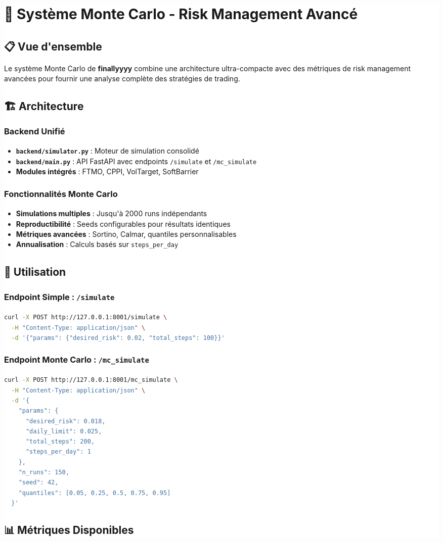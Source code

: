 # 🎯 Système Monte Carlo - Risk Management Avancé

## 📋 Vue d'ensemble

Le système Monte Carlo de **finallyyyy** combine une architecture ultra-compacte avec des métriques de risk management avancées pour fournir une analyse complète des stratégies de trading.

## 🏗️ Architecture

### **Backend Unifié**
- **`backend/simulator.py`** : Moteur de simulation consolidé
- **`backend/main.py`** : API FastAPI avec endpoints `/simulate` et `/mc_simulate`
- **Modules intégrés** : FTMO, CPPI, VolTarget, SoftBarrier

### **Fonctionnalités Monte Carlo**
- **Simulations multiples** : Jusqu'à 2000 runs indépendants
- **Reproductibilité** : Seeds configurables pour résultats identiques
- **Métriques avancées** : Sortino, Calmar, quantiles personnalisables
- **Annualisation** : Calculs basés sur `steps_per_day`

## 🚀 Utilisation

### **Endpoint Simple : `/simulate`**
```bash
curl -X POST http://127.0.0.1:8001/simulate \
  -H "Content-Type: application/json" \
  -d '{"params": {"desired_risk": 0.02, "total_steps": 100}}'
```

### **Endpoint Monte Carlo : `/mc_simulate`**
```bash
curl -X POST http://127.0.0.1:8001/mc_simulate \
  -H "Content-Type: application/json" \
  -d '{
    "params": {
      "desired_risk": 0.018,
      "daily_limit": 0.025,
      "total_steps": 200,
      "steps_per_day": 1
    },
    "n_runs": 150,
    "seed": 42,
    "quantiles": [0.05, 0.25, 0.5, 0.75, 0.95]
  }'
```

## 📊 Métriques Disponibles

